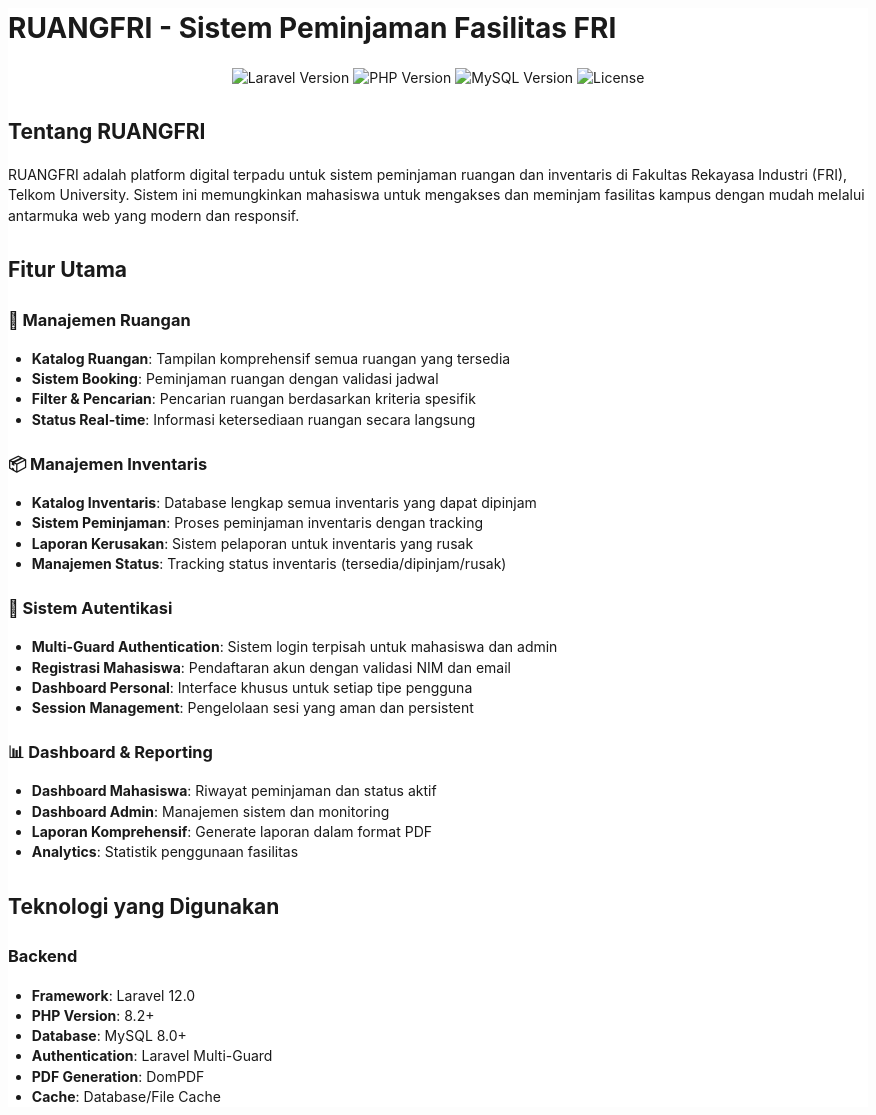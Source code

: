 # RUANGFRI - Sistem Peminjaman Fasilitas FRI

<p align="center">
  <img src="https://img.shields.io/badge/Laravel-12.0-red.svg" alt="Laravel Version">
  <img src="https://img.shields.io/badge/PHP-8.2+-blue.svg" alt="PHP Version">
  <img src="https://img.shields.io/badge/MySQL-8.0+-orange.svg" alt="MySQL Version">
  <img src="https://img.shields.io/badge/License-MIT-green.svg" alt="License">
</p>

## Tentang RUANGFRI

RUANGFRI adalah platform digital terpadu untuk sistem peminjaman ruangan dan inventaris di Fakultas Rekayasa Industri (FRI), Telkom University. Sistem ini memungkinkan mahasiswa untuk mengakses dan meminjam fasilitas kampus dengan mudah melalui antarmuka web yang modern dan responsif.

## Fitur Utama

### 🏢 Manajemen Ruangan
- **Katalog Ruangan**: Tampilan komprehensif semua ruangan yang tersedia
- **Sistem Booking**: Peminjaman ruangan dengan validasi jadwal
- **Filter & Pencarian**: Pencarian ruangan berdasarkan kriteria spesifik
- **Status Real-time**: Informasi ketersediaan ruangan secara langsung

### 📦 Manajemen Inventaris
- **Katalog Inventaris**: Database lengkap semua inventaris yang dapat dipinjam
- **Sistem Peminjaman**: Proses peminjaman inventaris dengan tracking
- **Laporan Kerusakan**: Sistem pelaporan untuk inventaris yang rusak
- **Manajemen Status**: Tracking status inventaris (tersedia/dipinjam/rusak)

### 👤 Sistem Autentikasi
- **Multi-Guard Authentication**: Sistem login terpisah untuk mahasiswa dan admin
- **Registrasi Mahasiswa**: Pendaftaran akun dengan validasi NIM dan email
- **Dashboard Personal**: Interface khusus untuk setiap tipe pengguna
- **Session Management**: Pengelolaan sesi yang aman dan persistent

### 📊 Dashboard & Reporting
- **Dashboard Mahasiswa**: Riwayat peminjaman dan status aktif
- **Dashboard Admin**: Manajemen sistem dan monitoring
- **Laporan Komprehensif**: Generate laporan dalam format PDF
- **Analytics**: Statistik penggunaan fasilitas

## Teknologi yang Digunakan

### Backend
- **Framework**: Laravel 12.0
- **PHP Version**: 8.2+
- **Database**: MySQL 8.0+
- **Authentication**: Laravel Multi-Guard
- **PDF Generation**: DomPDF
- **Cache**: Database/File Cache
